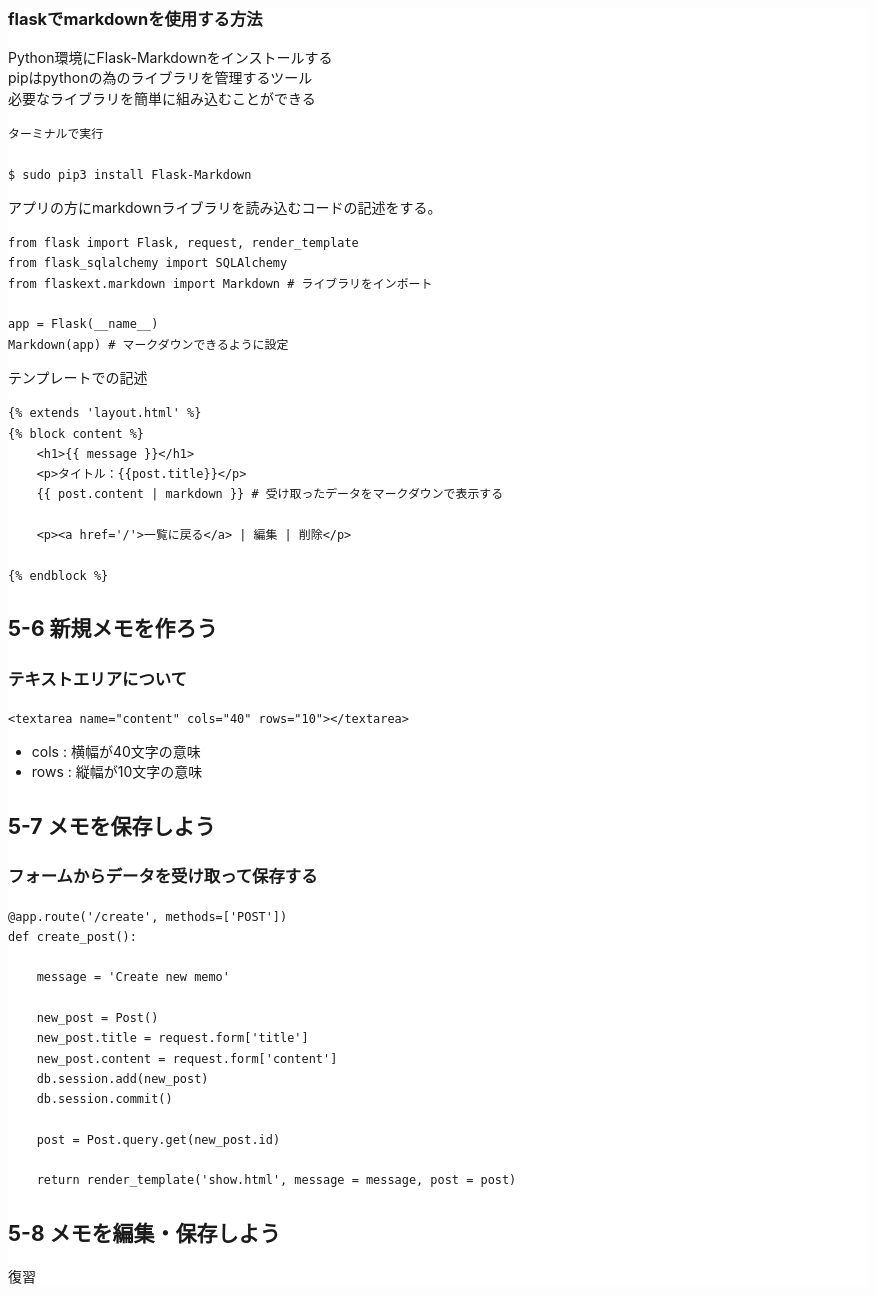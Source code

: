 ### flaskでmarkdownを使用する方法

Python環境にFlask-Markdownをインストールする<br>
pipはpythonの為のライブラリを管理するツール<br>
必要なライブラリを簡単に組み込むことができる
```
ターミナルで実行

$ sudo pip3 install Flask-Markdown
```
アプリの方にmarkdownライブラリを読み込むコードの記述をする。
```
from flask import Flask, request, render_template
from flask_sqlalchemy import SQLAlchemy
from flaskext.markdown import Markdown # ライブラリをインポート

app = Flask(__name__)
Markdown(app) # マークダウンできるように設定
```
テンプレートでの記述
```
{% extends 'layout.html' %}
{% block content %}
    <h1>{{ message }}</h1>
    <p>タイトル：{{post.title}}</p>
    {{ post.content | markdown }} # 受け取ったデータをマークダウンで表示する

    <p><a href='/'>一覧に戻る</a> | 編集 | 削除</p>

{% endblock %}
```

## 5-6 新規メモを作ろう

### テキストエリアについて
```
<textarea name="content" cols="40" rows="10"></textarea>
```
- cols : 横幅が40文字の意味
- rows : 縦幅が10文字の意味

## 5-7 メモを保存しよう

### フォームからデータを受け取って保存する
```
@app.route('/create', methods=['POST'])
def create_post():

    message = 'Create new memo'

    new_post = Post()
    new_post.title = request.form['title']
    new_post.content = request.form['content']
    db.session.add(new_post)
    db.session.commit()

    post = Post.query.get(new_post.id)

    return render_template('show.html', message = message, post = post)
```

## 5-8 メモを編集・保存しよう

復習